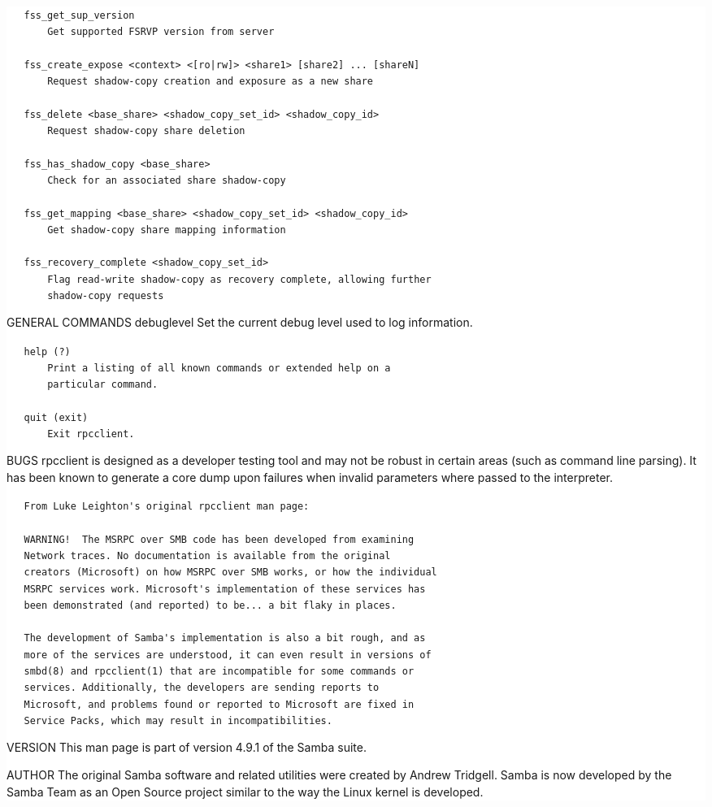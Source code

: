        fss_get_sup_version
           Get supported FSRVP version from server

       fss_create_expose <context> <[ro|rw]> <share1> [share2] ... [shareN]
           Request shadow-copy creation and exposure as a new share

       fss_delete <base_share> <shadow_copy_set_id> <shadow_copy_id>
           Request shadow-copy share deletion

       fss_has_shadow_copy <base_share>
           Check for an associated share shadow-copy

       fss_get_mapping <base_share> <shadow_copy_set_id> <shadow_copy_id>
           Get shadow-copy share mapping information

       fss_recovery_complete <shadow_copy_set_id>
           Flag read-write shadow-copy as recovery complete, allowing further
           shadow-copy requests

   GENERAL COMMANDS
       debuglevel
           Set the current debug level used to log information.

       help (?)
           Print a listing of all known commands or extended help on a
           particular command.

       quit (exit)
           Exit rpcclient.

BUGS
       rpcclient is designed as a developer testing tool and may not be robust
       in certain areas (such as command line parsing). It has been known to
       generate a core dump upon failures when invalid parameters where passed
       to the interpreter.

       From Luke Leighton's original rpcclient man page:

       WARNING!  The MSRPC over SMB code has been developed from examining
       Network traces. No documentation is available from the original
       creators (Microsoft) on how MSRPC over SMB works, or how the individual
       MSRPC services work. Microsoft's implementation of these services has
       been demonstrated (and reported) to be... a bit flaky in places.

       The development of Samba's implementation is also a bit rough, and as
       more of the services are understood, it can even result in versions of
       smbd(8) and rpcclient(1) that are incompatible for some commands or
       services. Additionally, the developers are sending reports to
       Microsoft, and problems found or reported to Microsoft are fixed in
       Service Packs, which may result in incompatibilities.

VERSION
       This man page is part of version 4.9.1 of the Samba suite.

AUTHOR
       The original Samba software and related utilities were created by
       Andrew Tridgell. Samba is now developed by the Samba Team as an Open
       Source project similar to the way the Linux kernel is developed.
